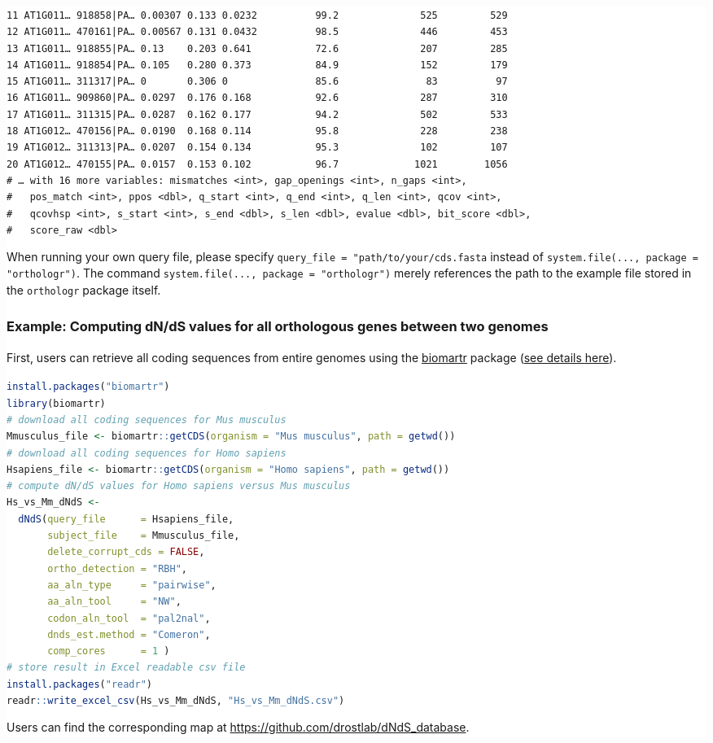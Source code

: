 ```
11 AT1G011… 918858|PA… 0.00307 0.133 0.0232          99.2              525         529
12 AT1G011… 470161|PA… 0.00567 0.131 0.0432          98.5              446         453
13 AT1G011… 918855|PA… 0.13    0.203 0.641           72.6              207         285
14 AT1G011… 918854|PA… 0.105   0.280 0.373           84.9              152         179
15 AT1G011… 311317|PA… 0       0.306 0               85.6               83          97
16 AT1G011… 909860|PA… 0.0297  0.176 0.168           92.6              287         310
17 AT1G011… 311315|PA… 0.0287  0.162 0.177           94.2              502         533
18 AT1G012… 470156|PA… 0.0190  0.168 0.114           95.8              228         238
19 AT1G012… 311313|PA… 0.0207  0.154 0.134           95.3              102         107
20 AT1G012… 470155|PA… 0.0157  0.153 0.102           96.7             1021        1056
# … with 16 more variables: mismatches <int>, gap_openings <int>, n_gaps <int>,
#   pos_match <int>, ppos <dbl>, q_start <int>, q_end <int>, q_len <int>, qcov <int>,
#   qcovhsp <int>, s_start <int>, s_end <dbl>, s_len <dbl>, evalue <dbl>, bit_score <dbl>,
#   score_raw <dbl>
```

When running your own query file, please specify `query_file = "path/to/your/cds.fasta` instead of `system.file(..., package = "orthologr")`. The command `system.file(..., package = "orthologr")` merely references the path to the example file stored in the `orthologr` package itself.


### Example: Computing dN/dS values for all orthologous genes between two genomes

First, users can retrieve all coding sequences from entire genomes using the [biomartr](https://github.com/ropensci/biomartr) package ([see details here](https://ropensci.github.io/biomartr/articles/Sequence_Retrieval.html#cds-retrieval)).

```r
install.packages("biomartr")
library(biomartr)
# download all coding sequences for Mus musculus
Mmusculus_file <- biomartr::getCDS(organism = "Mus musculus", path = getwd())
# download all coding sequences for Homo sapiens
Hsapiens_file <- biomartr::getCDS(organism = "Homo sapiens", path = getwd())
# compute dN/dS values for Homo sapiens versus Mus musculus
Hs_vs_Mm_dNdS <- 
  dNdS(query_file      = Hsapiens_file,
       subject_file    = Mmusculus_file,
       delete_corrupt_cds = FALSE,
       ortho_detection = "RBH", 
       aa_aln_type     = "pairwise",
       aa_aln_tool     = "NW", 
       codon_aln_tool  = "pal2nal", 
       dnds_est.method = "Comeron", 
       comp_cores      = 1 )
# store result in Excel readable csv file
install.packages("readr")
readr::write_excel_csv(Hs_vs_Mm_dNdS, "Hs_vs_Mm_dNdS.csv")
```

Users can find the corresponding map at https://github.com/drostlab/dNdS_database.

